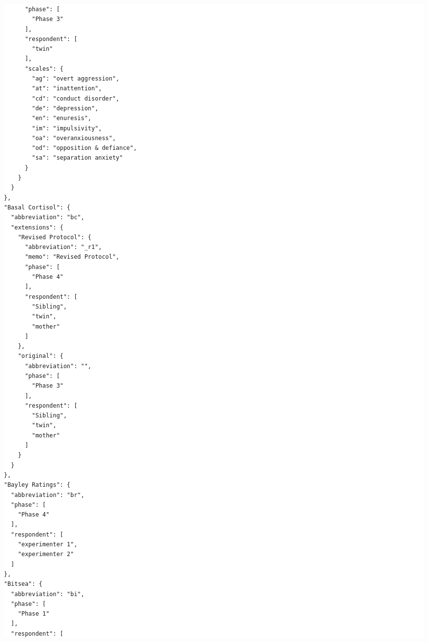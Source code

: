           "phase": [
            "Phase 3"
          ],
          "respondent": [
            "twin"
          ],
          "scales": {
            "ag": "overt aggression",
            "at": "inattention",
            "cd": "conduct disorder",
            "de": "depression",
            "en": "enuresis",
            "im": "impulsivity",
            "oa": "overanxiousness",
            "od": "opposition & defiance",
            "sa": "separation anxiety"
          }
        }
      }
    },
    "Basal Cortisol": {
      "abbreviation": "bc",
      "extensions": {
        "Revised Protocol": {
          "abbreviation": "_r1",
          "memo": "Revised Protocol",
          "phase": [
            "Phase 4"
          ],
          "respondent": [
            "Sibling",
            "twin",
            "mother"
          ]
        },
        "original": {
          "abbreviation": "",
          "phase": [
            "Phase 3"
          ],
          "respondent": [
            "Sibling",
            "twin",
            "mother"
          ]
        }
      }
    },
    "Bayley Ratings": {
      "abbreviation": "br",
      "phase": [
        "Phase 4"
      ],
      "respondent": [
        "experimenter 1",
        "experimenter 2"
      ]
    },
    "Bitsea": {
      "abbreviation": "bi",
      "phase": [
        "Phase 1"
      ],
      "respondent": [